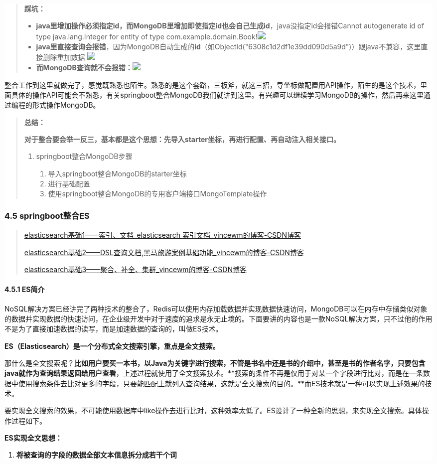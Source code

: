 > **踩坑：**
> 
> -   **java里增加操作必须指定id，而MongoDB里增加即使指定id也会自己生成id**，java没指定id会报错Cannot autogenerate id of type java.lang.Integer for entity of type com.example.domain.Book!![](https://i-blog.csdnimg.cn/blog_migrate/9fcab45c48c0a93ae1e7a70196178691.png)
> -   **java里直接查询会报错**，因为MongoDB自动生成的**id**（如ObjectId("6308c1d2df1e39dd090d5a9d")）跟java不兼容，这里直接删除重加数据 ![](https://i-blog.csdnimg.cn/blog_migrate/ec5af25afbf988da2851e1b1cb359cb1.png)
> -    **而MongoDB查询就不会报错：**![](https://i-blog.csdnimg.cn/blog_migrate/460ad1ca2cbcb1d74b68c55b044fd675.png)

整合工作到这里就做完了，感觉既熟悉也陌生。熟悉的是这个套路，三板斧，就这三招，导坐标做配置用API操作，陌生的是这个技术，里面具体的操作API可能会不熟悉，有关springboot整合MongoDB我们就讲到这里。有兴趣可以继续学习MongoDB的操作，然后再来这里通过编程的形式操作MongoDB。

> **总结：**
> 
> **对于整合要会举一反三，基本都是这个思想：先导入starter坐标，再进行配置、再自动注入相关接口。**
> 
> 1.  springboot整合MongoDB步骤
>     
>     1.  导入springboot整合MongoDB的starter坐标
>     2.  进行基础配置
>     3.  使用springboot整合MongoDB的专用客户端接口MongoTemplate操作

### 4.5 springboot整合ES

> [elasticsearch基础1——索引、文档\_elasticsearch 索引文档\_vincewm的博客-CSDN博客](https://blog.csdn.net/qq_40991313/article/details/126807267?spm=1001.2014.3001.5501 "elasticsearch基础1——索引、文档_elasticsearch 索引文档_vincewm的博客-CSDN博客")
> 
> [elasticsearch基础2——DSL查询文档,黑马旅游案例基础功能\_vincewm的博客-CSDN博客](https://blog.csdn.net/qq_40991313/article/details/126819678?spm=1001.2014.3001.5501 "elasticsearch基础2——DSL查询文档,黑马旅游案例基础功能_vincewm的博客-CSDN博客")
> 
> [elasticsearch基础3——聚合、补全、集群\_vincewm的博客-CSDN博客](https://blog.csdn.net/qq_40991313/article/details/126861326?spm=1001.2014.3001.5501 "elasticsearch基础3——聚合、补全、集群_vincewm的博客-CSDN博客")

#### 4.5.1 ES简介 

NoSQL解决方案已经讲完了两种技术的整合了，Redis可以使用内存加载数据并实现数据快速访问，MongoDB可以在内存中存储类似对象的数据并实现数据的快速访问，在企业级开发中对于速度的追求是永无止境的。下面要讲的内容也是一款NoSQL解决方案，只不过他的作用不是为了直接加速数据的读写，而是加速数据的查询的，叫做ES技术。

**ES（Elasticsearch）是一个分布式全文搜索引擎，重点是全文搜索。**

那什么是全文搜索呢？**比如用户要买一本书，以Java为关键字进行搜索，不管是书名中还是书的介绍中，甚至是书的作者名字，只要包含java就作为查询结果返回给用户查看**，上述过程就使用了全文搜索技术。**搜索的条件不再是仅用于对某一个字段进行比对，而是在一条数据中使用搜索条件去比对更多的字段，只要能匹配上就列入查询结果，这就是全文搜索的目的。**而ES技术就是一种可以实现上述效果的技术。

要实现全文搜索的效果，不可能使用数据库中like操作去进行比对，这种效率太低了。ES设计了一种全新的思想，来实现全文搜索。具体操作过程如下。

**ES实现全文思想：**

1.  **将被查询的字段的数据全部文本信息拆分成若干个词**
    
